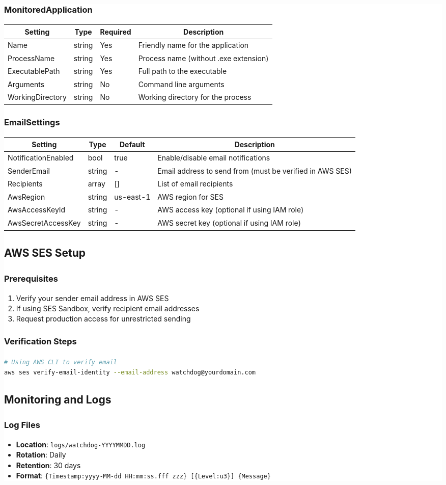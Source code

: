 ### MonitoredApplication

| Setting | Type | Required | Description |
|---------|------|----------|-------------|
| Name | string | Yes | Friendly name for the application |
| ProcessName | string | Yes | Process name (without .exe extension) |
| ExecutablePath | string | Yes | Full path to the executable |
| Arguments | string | No | Command line arguments |
| WorkingDirectory | string | No | Working directory for the process |

### EmailSettings

| Setting | Type | Default | Description |
|---------|------|---------|-------------|
| NotificationEnabled | bool | true | Enable/disable email notifications |
| SenderEmail | string | - | Email address to send from (must be verified in AWS SES) |
| Recipients | array | [] | List of email recipients |
| AwsRegion | string | us-east-1 | AWS region for SES |
| AwsAccessKeyId | string | - | AWS access key (optional if using IAM role) |
| AwsSecretAccessKey | string | - | AWS secret key (optional if using IAM role) |

## AWS SES Setup

### Prerequisites
1. Verify your sender email address in AWS SES
2. If using SES Sandbox, verify recipient email addresses
3. Request production access for unrestricted sending

### Verification Steps
```bash
# Using AWS CLI to verify email
aws ses verify-email-identity --email-address watchdog@yourdomain.com
```

## Monitoring and Logs

### Log Files
- **Location**: `logs/watchdog-YYYYMMDD.log`
- **Rotation**: Daily
- **Retention**: 30 days
- **Format**: `{Timestamp:yyyy-MM-dd HH:mm:ss.fff zzz} [{Level:u3}] {Message}`

